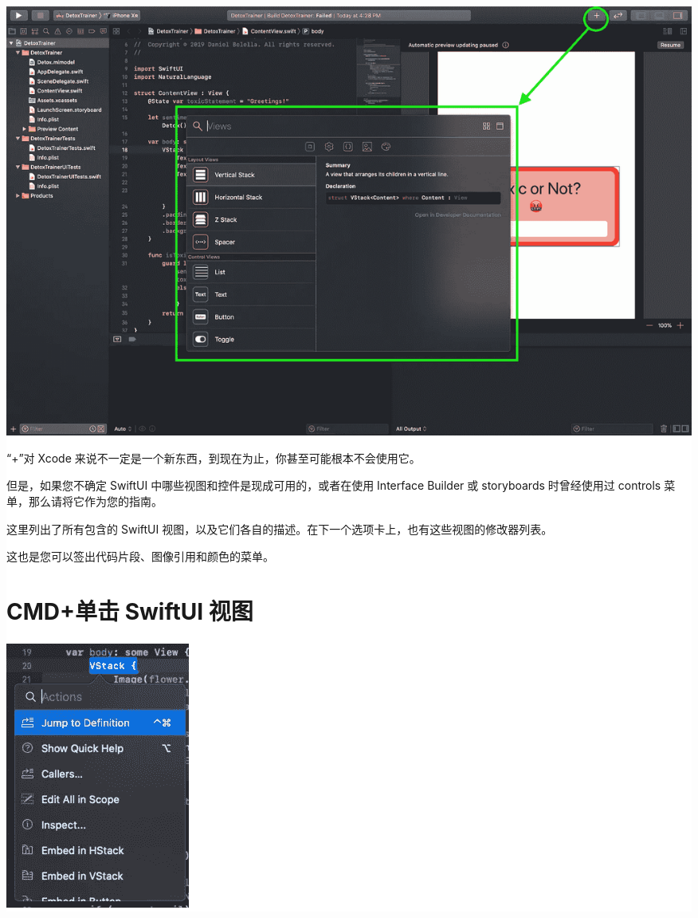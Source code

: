 ![](img/7bbc64bca2d95a4f8e86a92eda0aa9fa.png)

“+”对 Xcode 来说不一定是一个新东西，到现在为止，你甚至可能根本不会使用它。

但是，如果您不确定 SwiftUI 中哪些视图和控件是现成可用的，或者在使用 Interface Builder 或 storyboards 时曾经使用过 controls 菜单，那么请将它作为您的指南。

这里列出了所有包含的 SwiftUI 视图，以及它们各自的描述。在下一个选项卡上，也有这些视图的修改器列表。

这也是您可以签出代码片段、图像引用和颜色的菜单。

# CMD+单击 SwiftUI 视图

![](img/26a42d2f1810a528730ca1b9e2dae9bd.png)
